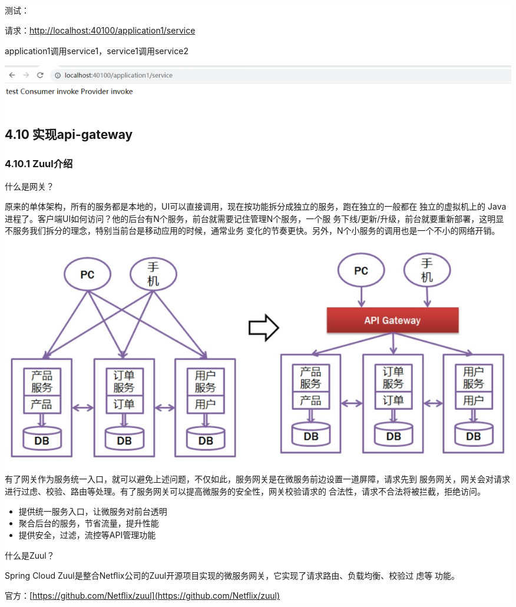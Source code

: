 测试：

请求：[http://localhost:40100/application1/service](http://localhost:40100/application1/service)

application1调用service1，service1调用service2

![](./assets/202206142106219.png)

## 4.10 实现api-gateway

### 4.10.1 Zuul介绍

什么是网关？

原来的单体架构，所有的服务都是本地的，UI可以直接调用，现在按功能拆分成独立的服务，跑在独立的一般都在 独立的虚拟机上的 Java进程了。客户端UI如何访问？他的后台有N个服务，前台就需要记住管理N个服务，一个服 务下线/更新/升级，前台就要重新部署，这明显不服务我们拆分的理念，特别当前台是移动应用的时候，通常业务 变化的节奏更快。另外，N个小服务的调用也是一个不小的网络开销。

![](./assets/202206142107759.jpeg)

有了网关作为服务统一入口，就可以避免上述问题，不仅如此，服务网关是在微服务前边设置一道屏障，请求先到 服务网关，网关会对请求进行过虑、校验、路由等处理。有了服务网关可以提高微服务的安全性，网关校验请求的 合法性，请求不合法将被拦截，拒绝访问。

- 提供统一服务入口，让微服务对前台透明
- 聚合后台的服务，节省流量，提升性能
- 提供安全，过滤，流控等API管理功能

什么是Zuul？

Spring Cloud Zuul是整合Netﬂix公司的Zuul开源项目实现的微服务网关，它实现了请求路由、负载均衡、校验过 虑等 功能。

官方：[https://github.com/Netﬂix/zuul](https://github.com/Netflix/zuul)
